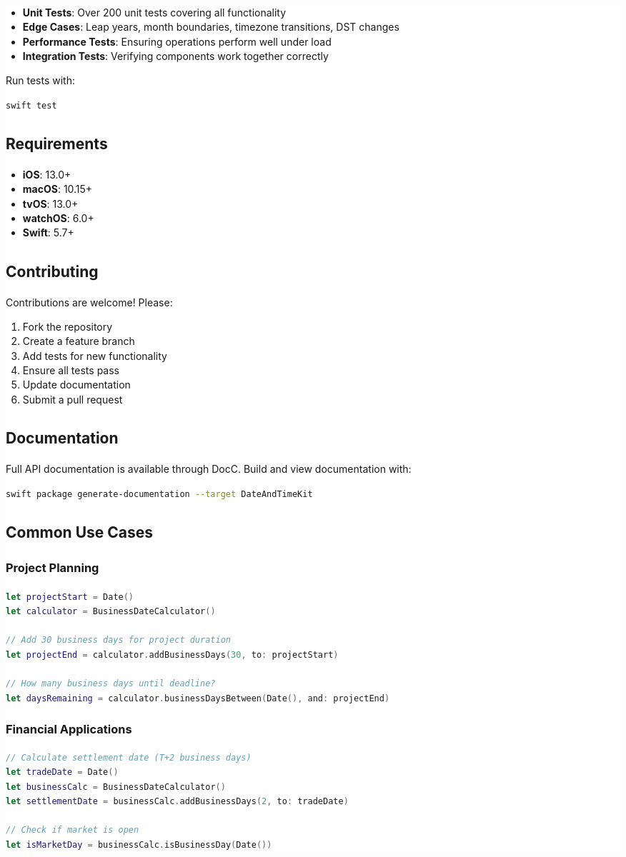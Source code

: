 - **Unit Tests**: Over 200 unit tests covering all functionality
- **Edge Cases**: Leap years, month boundaries, timezone transitions, DST changes
- **Performance Tests**: Ensuring operations perform well under load
- **Integration Tests**: Verifying components work together correctly

Run tests with:

```bash
swift test
```

## Requirements

- **iOS**: 13.0+
- **macOS**: 10.15+
- **tvOS**: 13.0+
- **watchOS**: 6.0+
- **Swift**: 5.7+

## Contributing

Contributions are welcome! Please:

1. Fork the repository
2. Create a feature branch
3. Add tests for new functionality
4. Ensure all tests pass
5. Update documentation
6. Submit a pull request

## Documentation

Full API documentation is available through DocC. Build and view documentation with:

```bash
swift package generate-documentation --target DateAndTimeKit
```

## Common Use Cases

### Project Planning
```swift
let projectStart = Date()
let calculator = BusinessDateCalculator()

// Add 30 business days for project duration
let projectEnd = calculator.addBusinessDays(30, to: projectStart)

// How many business days until deadline?
let daysRemaining = calculator.businessDaysBetween(Date(), and: projectEnd)
```

### Financial Applications
```swift
// Calculate settlement date (T+2 business days)
let tradeDate = Date()
let businessCalc = BusinessDateCalculator()
let settlementDate = businessCalc.addBusinessDays(2, to: tradeDate)

// Check if market is open
let isMarketDay = businessCalc.isBusinessDay(Date())
```
